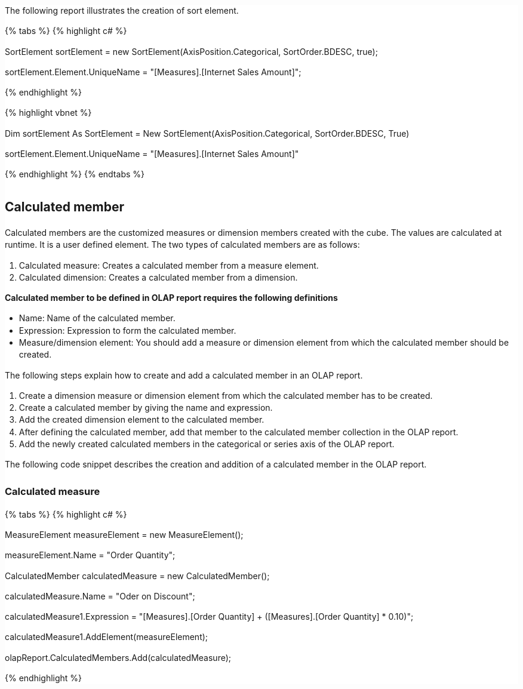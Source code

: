 The following report illustrates the creation of sort element.

{% tabs %}
{% highlight c# %}

SortElement sortElement = new SortElement(AxisPosition.Categorical, SortOrder.BDESC, true);

sortElement.Element.UniqueName = "[Measures].[Internet Sales Amount]";

{% endhighlight  %}

{% highlight vbnet %}

Dim sortElement As SortElement = New SortElement(AxisPosition.Categorical, SortOrder.BDESC, True)

sortElement.Element.UniqueName = "[Measures].[Internet Sales Amount]"

{% endhighlight  %}
{% endtabs %}

## Calculated member

Calculated members are the customized measures or dimension members created with the cube. The values are calculated at runtime. It is a user defined element. The two types of calculated members are as follows:

1. Calculated measure: Creates a calculated member from a measure element.
2. Calculated dimension: Creates a calculated member from a dimension.



**Calculated member to be defined in OLAP report requires the following definitions**

* Name: Name of the calculated member.
* Expression: Expression to form the calculated member.
* Measure/dimension element: You should add a measure or dimension element from which the calculated member should be created.

The following steps explain how to create and add a calculated member in an OLAP report.

1. Create a dimension measure or dimension element from which the calculated member has to be created.
2. Create a calculated member by giving the name and expression.
3. Add the created dimension element to the calculated member.
4. After defining the calculated member, add that member to the calculated member collection in the OLAP report.
5. Add the newly created calculated members in the categorical or series axis of the OLAP report.



The following code snippet describes the creation and addition of a calculated member in the OLAP report.



### Calculated measure


{% tabs %}
{% highlight c# %}

MeasureElement measureElement = new MeasureElement();

measureElement.Name = "Order Quantity";

CalculatedMember calculatedMeasure = new CalculatedMember();

calculatedMeasure.Name = "Oder on Discount"; 

calculatedMeasure1.Expression = "[Measures].[Order Quantity] + ([Measures].[Order Quantity] * 0.10)";

calculatedMeasure1.AddElement(measureElement);

olapReport.CalculatedMembers.Add(calculatedMeasure);

{% endhighlight  %}